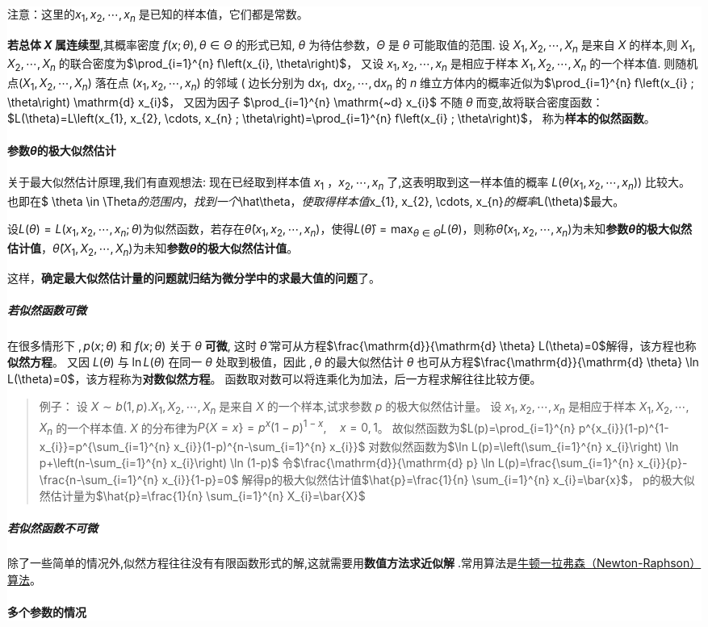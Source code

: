 注意：这里的$x_{1}, x_{2}, \cdots, x_{n}$ 是已知的样本值，它们都是常数。

**若总体 $X$ 属连续型**,其概率密度 $f(x ; \theta), \theta \in \Theta$ 的形式已知, $\theta$ 为待估参数，$\Theta$ 是 $\theta$ 可能取值的范围. 
设 $X_{1}, X_{2}, \cdots, X_{n}$ 是来自 $X$ 的样本,则 $X_{1}, X_{2}, \cdots, X_{n}$ 的联合密度为$\prod_{i=1}^{n} f\left(x_{i}, \theta\right)$，
又设 $x_{1}, x_{2}, \cdots, x_{n}$ 是相应于样本 $X_{1}, X_{2}, \cdots, X_{n}$ 的一个样本值. 
则随机点$(X_{1}, X_{2}, \cdots, X_{n})$ 落在点 $\left(x_{1}, x_{2}, \cdots, x_{n}\right)$ 的邻域 $\left(\right.$ 边长分别为 $\mathrm{d} x_{1}, \mathrm{~d} x_{2}, \cdots, \mathrm{d} x_{n}$ 的 $n$ 维立方体内的概率近似为$\prod_{i=1}^{n} f\left(x_{i} ; \theta\right) \mathrm{d} x_{i}$，
又因为因子 $\prod_{i=1}^{n} \mathrm{~d} x_{i}$ 不随 $\theta$ 而变,故将联合密度函数：
$L(\theta)=L\left(x_{1}, x_{2}, \cdots, x_{n} ; \theta\right)=\prod_{i=1}^{n} f\left(x_{i} ; \theta\right)$，
称为**样本的似然函数**。

#### 参数$\theta$的极大似然估计

关于最大似然估计原理,我们有直观想法: 现在已经取到样本值 $x_{1}$ ，$x_{2}, \cdots, x_{n}$ 了,这表明取到这一样本值的概率 $L(\theta(x_{1}, x_{2}, \cdots, x_{n}))$ 比较大。也即在$ \theta \in \Theta$的范围内，找到一个$\hat\theta$，使取得样本值$x_{1}, x_{2}, \cdots, x_{n}$的概率$L(\theta)$最大。

设$L(\theta) = L\left(x_{1}, x_{2}, \cdots, x_{n} ; \theta\right)$为似然函数，若存在$\hat{\theta}\left(x_{1}, x_{2}, \cdots, x_{n}\right)$，使得$L(\hat{\theta})=\max _{\theta \in \Theta} L(\theta)$，则称$\hat{\theta}\left(x_{1}, x_{2}, \cdots, x_{n}\right)$为未知**参数$\theta$的极大似然估计值**，$\hat{\theta}\left(X_{1}, X_{2}, \cdots, X_{n}\right)$为未知**参数$\theta$的极大似然估计值**。

这样，**确定最大似然估计量的问题就归结为微分学中的求最大值的问题**了。

##### 若似然函数可微

在很多情形下 $, p(x ; \theta)$ 和 $f(x ; \theta)$ 关于 $\theta$ **可微**, 这时 $\hat{\theta}$ 常可从方程$\frac{\mathrm{d}}{\mathrm{d} \theta} L(\theta)=0$解得，该方程也称**似然方程**。
又因 $L(\theta)$ 与 $\ln L(\theta)$ 在同一 $\theta$ 处取到极值，因此 $, \theta$ 的最大似然估计 $\theta$ 也可从方程$\frac{\mathrm{d}}{\mathrm{d} \theta} \ln L(\theta)=0$，该方程称为**对数似然方程**。
函数取对数可以将连乘化为加法，后一方程求解往往比较方便。

> 例子：
> 设 $X \sim b(1, p) . X_{1}, X_{2}, \cdots, X_{n}$ 是来自 $X$ 的一个样本,试求参数 $p$ 的极大似然估计量。
> 设 $x_{1}, x_{2}, \cdots, x_{n}$ 是相应于样本 $X_{1}, X_{2}, \cdots, X_{n}$ 的一个样本值. 
> $X$ 的分布律为$P\{X=x\}=p^{x}(1-p)^{1-x}, \quad x=0,1$。
> 故似然函数为$L(p)=\prod_{i=1}^{n} p^{x_{i}}(1-p)^{1-x_{i}}=p^{\sum_{i=1}^{n} x_{i}}(1-p)^{n-\sum_{i=1}^{n} x_{i}}$
> 对数似然函数为$\ln L(p)=\left(\sum_{i=1}^{n} x_{i}\right) \ln p+\left(n-\sum_{i=1}^{n} x_{i}\right) \ln (1-p)$
> 令$\frac{\mathrm{d}}{\mathrm{d} p} \ln L(p)=\frac{\sum_{i=1}^{n} x_{i}}{p}-\frac{n-\sum_{i=1}^{n} x_{i}}{1-p}=0$
> 解得p的极大似然估计值$\hat{p}=\frac{1}{n} \sum_{i=1}^{n} x_{i}=\bar{x}$，
> p的极大似然估计量为$\hat{p}=\frac{1}{n} \sum_{i=1}^{n} X_{i}=\bar{X}$

##### 若似然函数不可微

除了一些简单的情况外,似然方程往往没有有限函数形式的解,这就需要用**数值方法求近似解** .常用算法是[牛顿一拉弗森（Newton-Raphson）算法](https://zh.wikipedia.org/wiki/%E7%89%9B%E9%A1%BF%E6%B3%95)。

#### 多个参数的情况
